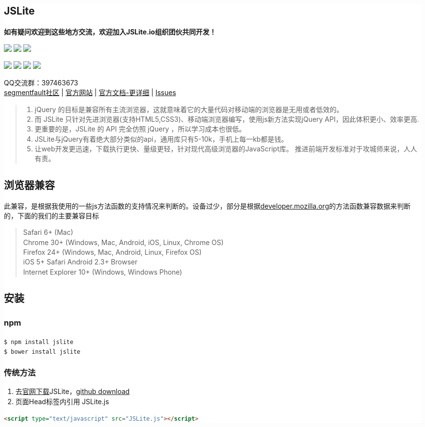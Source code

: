 JSLite
---

**如有疑问欢迎到这些地方交流，欢迎加入JSLite.io组织团伙共同开发！**   

[![](https://img.shields.io/github/forks/JSLite/JSLite.svg?style=social)](https://img.shields.io/github/forks/JSLite/JSLite.svg) [![](https://img.shields.io/github/stars/JSLite/JSLite.svg?style=social)](https://github.com/JSLite/JSLite/stargazers) [![](https://img.shields.io/github/followers/jaywcjlove.svg?style=social)](https://github.com/jaywcjlove/followers)

[![](https://img.shields.io/github/issues/JSLite/JSLite.svg)](https://github.com/JSLite/JSLite/issues) [![](https://img.shields.io/badge/license-MIT-blue.svg)](https://raw.githubusercontent.com/JSLite/JSLite/master/MIT-LICENSE) [![](https://img.shields.io/github/release/JSLite/JSLite.svg)](https://github.com/JSLite/JSLite/releases) [![](https://travis-ci.org/JSLite/JSLite.svg?branch=master)](https://travis-ci.org/JSLite/JSLite)


QQ交流群：397463673   
[segmentfault社区](http://segmentfault.com/t/jslite/blogs) | [官方网站](http://jslite.io) | [官方文档-更详细](http://jslite.io/API/) | [Issues](https://github.com/JSLite/JSLite/issues)  

> 1. jQuery 的目标是兼容所有主流浏览器，这就意味着它的大量代码对移动端的浏览器是无用或者低效的。
> 2. 而 JSLite 只针对先进浏览器(支持HTML5,CSS3)、移动端浏览器编写，使用js新方法实现jQuery API，因此体积更小、效率更高.
> 3. 更重要的是，JSLite 的 API 完全仿照 jQuery ，所以学习成本也很低。
> 4. JSLite与jQuery有着绝大部分类似的api，通用库只有5-10k，手机上每一kb都是钱。
> 5. 让web开发更迅速，下载执行更快、量级更轻，针对现代高级浏览器的JavaScript库。 推进前端开发标准对于攻城师来说，人人有责。

## 浏览器兼容
此兼容，是根据我使用的一些js方法函数的支持情况来判断的。设备过少，部分是根据[developer.mozilla.org](https://developer.mozilla.org)的方法函数兼容数据来判断的，下面的我们的主要兼容目标

> Safari 6+ (Mac)  
> Chrome 30+ (Windows, Mac, Android, iOS, Linux, Chrome OS)  
> Firefox 24+ (Windows, Mac, Android, Linux, Firefox OS)  
> iOS 5+ Safari
> Android 2.3+ Browser  
> Internet Explorer 10+ (Windows, Windows Phone)  


## 安装

### npm 

```
$ npm install jslite
$ bower install jslite
```


### 传统方法
1. 去[官网下载](http://jslite.io)JSLite，[github download](https://github.com/JSLite/JSLite)  
2. 页面Head标签内引用 JSLite.js  

```html
<script type="text/javascript" src="JSLite.js"></script>
```
